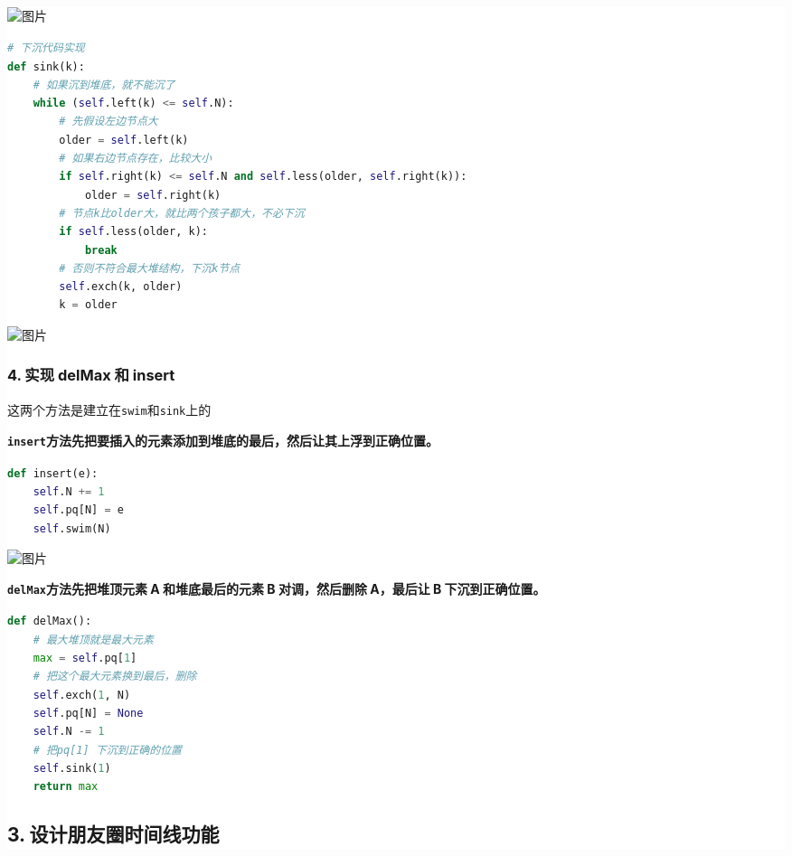 ![图片](xiaobaishuati.assets/6403.gif)

```python
# 下沉代码实现
def sink(k):
    # 如果沉到堆底，就不能沉了
    while (self.left(k) <= self.N):
        # 先假设左边节点大
        older = self.left(k)
        # 如果右边节点存在，比较大小
        if self.right(k) <= self.N and self.less(older, self.right(k)):
            older = self.right(k)
        # 节点k比older大，就比两个孩子都大，不必下沉
        if self.less(older, k): 
            break
        # 否则不符合最大堆结构，下沉k节点
        self.exch(k, older)
        k = older
```

![图片](xiaobaishuati.assets/6404.gif)

### 4. 实现 delMax 和 insert

这两个方法是建立在``swim``和``sink``上的

**`insert`方法先把要插入的元素添加到堆底的最后，然后让其上浮到正确位置。**

```python
def insert(e):
    self.N += 1
    self.pq[N] = e
	self.swim(N)
```

![图片](xiaobaishuati.assets/6401.gif)

**`delMax`方法先把堆顶元素 A 和堆底最后的元素 B 对调，然后删除 A，最后让 B 下沉到正确位置。**

```python
def delMax():
    # 最大堆顶就是最大元素
    max = self.pq[1]
    # 把这个最大元素换到最后，删除
    self.exch(1, N)
    self.pq[N] = None
    self.N -= 1
    # 把pq[1] 下沉到正确的位置
    self.sink(1)
    return max
```

## 3. 设计朋友圈时间线功能
